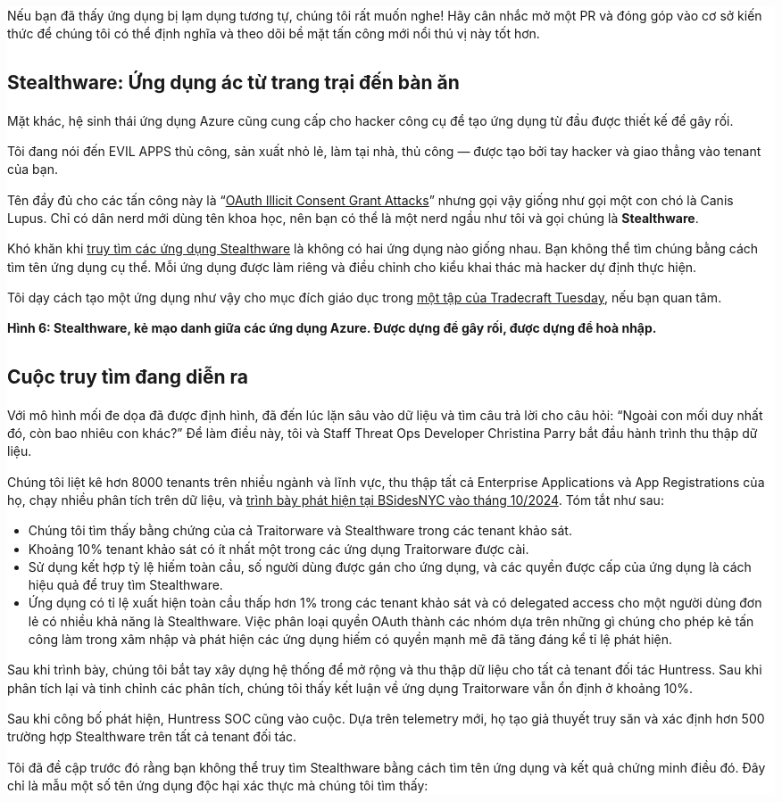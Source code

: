 Nếu bạn đã thấy ứng dụng bị lạm dụng tương tự, chúng tôi rất muốn nghe! Hãy cân nhắc mở một PR và đóng góp vào cơ sở kiến thức để chúng tôi có thể định nghĩa và theo dõi bề mặt tấn công mới nổi thú vị này tốt hơn.

## Stealthware: Ứng dụng ác từ trang trại đến bàn ăn

Mặt khác, hệ sinh thái ứng dụng Azure cũng cung cấp cho hacker công cụ để tạo ứng dụng từ đầu được thiết kế để gây rối.

Tôi đang nói đến EVIL APPS thủ công, sản xuất nhỏ lẻ, làm tại nhà, thủ công — được tạo bởi tay hacker và giao thẳng vào tenant của bạn.

Tên đầy đủ cho các tấn công này là “[OAuth Illicit Consent Grant Attacks](https://learn.microsoft.com/en-us/defender-office-365/detect-and-remediate-illicit-consent-grants)” nhưng gọi vậy giống như gọi một con chó là Canis Lupus. Chỉ có dân nerd mới dùng tên khoa học, nên bạn có thể là một nerd ngầu như tôi và gọi chúng là **Stealthware**.

Khó khăn khi [truy tìm các ứng dụng Stealthware](https://learn.microsoft.com/en-us/security/operations/incident-response-playbook-app-consent) là không có hai ứng dụng nào giống nhau. Bạn không thể tìm chúng bằng cách tìm tên ứng dụng cụ thể. Mỗi ứng dụng được làm riêng và điều chỉnh cho kiểu khai thác mà hacker dự định thực hiện.

Tôi dạy cách tạo một ứng dụng như vậy cho mục đích giáo dục trong [một tập của Tradecraft Tuesday](https://www.youtube.com/live/gsBdZKLOY1w), nếu bạn quan tâm.

**Hình 6: Stealthware, kẻ mạo danh giữa các ứng dụng Azure. Được dựng để gây rối, được dựng để hoà nhập.**

## Cuộc truy tìm đang diễn ra

Với mô hình mối đe dọa đã được định hình, đã đến lúc lặn sâu vào dữ liệu và tìm câu trả lời cho câu hỏi: “Ngoài con mối duy nhất đó, còn bao nhiêu con khác?” Để làm điều này, tôi và Staff Threat Ops Developer Christina Parry bắt đầu hành trình thu thập dữ liệu.

Chúng tôi liệt kê hơn 8000 tenants trên nhiều ngành và lĩnh vực, thu thập tất cả Enterprise Applications và App Registrations của họ, chạy nhiều phân tích trên dữ liệu, và [trình bày phát hiện tại BSidesNYC vào tháng 10/2024](https://www.youtube.com/watch?v=XSzfsz2zoQQ). Tóm tắt như sau:

* Chúng tôi tìm thấy bằng chứng của cả Traitorware và Stealthware trong các tenant khảo sát.
* Khoảng 10% tenant khảo sát có ít nhất một trong các ứng dụng Traitorware được cài.
* Sử dụng kết hợp tỷ lệ hiếm toàn cầu, số người dùng được gán cho ứng dụng, và các quyền được cấp của ứng dụng là cách hiệu quả để truy tìm Stealthware.
* Ứng dụng có tỉ lệ xuất hiện toàn cầu thấp hơn 1% trong các tenant khảo sát và có delegated access cho một người dùng đơn lẻ có nhiều khả năng là Stealthware. Việc phân loại quyền OAuth thành các nhóm dựa trên những gì chúng cho phép kẻ tấn công làm trong xâm nhập và phát hiện các ứng dụng hiếm có quyền mạnh mẽ đã tăng đáng kể tỉ lệ phát hiện.

Sau khi trình bày, chúng tôi bắt tay xây dựng hệ thống để mở rộng và thu thập dữ liệu cho tất cả tenant đối tác Huntress. Sau khi phân tích lại và tinh chỉnh các phân tích, chúng tôi thấy kết luận về ứng dụng Traitorware vẫn ổn định ở khoảng 10%.

Sau khi công bố phát hiện, Huntress SOC cũng vào cuộc. Dựa trên telemetry mới, họ tạo giả thuyết truy săn và xác định hơn 500 trường hợp Stealthware trên tất cả tenant đối tác.

Tôi đã đề cập trước đó rằng bạn không thể truy tìm Stealthware bằng cách tìm tên ứng dụng và kết quả chứng minh điều đó. Đây chỉ là mẫu một số tên ứng dụng độc hại xác thực mà chúng tôi tìm thấy:
